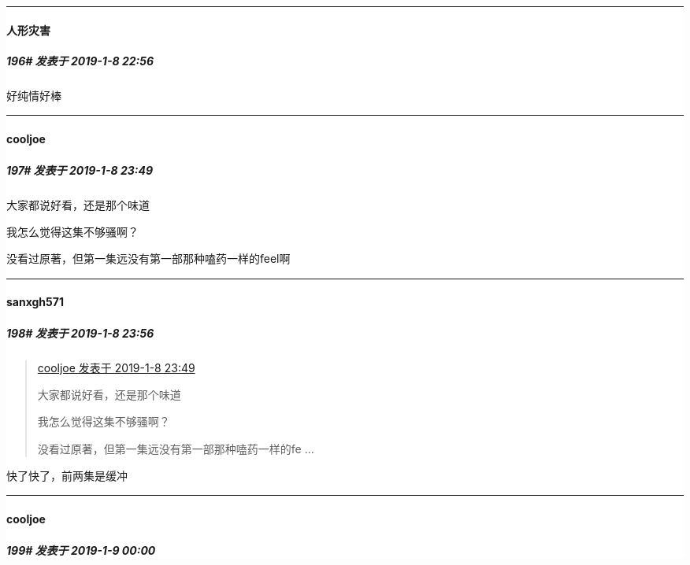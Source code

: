 





*****

####  人形灾害  
##### 196#       发表于 2019-1-8 22:56




好纯情好棒







*****

####  cooljoe  
##### 197#       发表于 2019-1-8 23:49




大家都说好看，还是那个味道

我怎么觉得这集不够骚啊？

没看过原著，但第一集远没有第一部那种嗑药一样的feel啊







*****

####  sanxgh571  
##### 198#       发表于 2019-1-8 23:56



<blockquote><a href="httphttps://bbs.saraba1st.com/2b/forum.php?mod=redirect&amp;goto=findpost&amp;pid=42207443&amp;ptid=1588795" target="_blank">cooljoe 发表于 2019-1-8 23:49</a>

大家都说好看，还是那个味道

我怎么觉得这集不够骚啊？

没看过原著，但第一集远没有第一部那种嗑药一样的fe ...</blockquote>
快了快了，前两集是缓冲







*****

####  cooljoe  
##### 199#       发表于 2019-1-9 00:00
